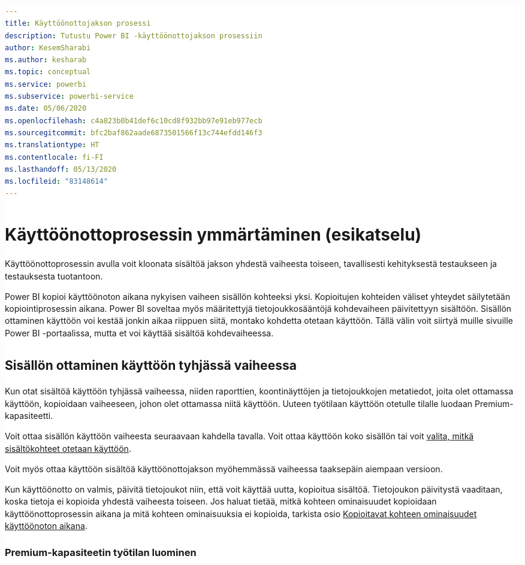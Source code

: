 ```yaml
---
title: Käyttöönottojakson prosessi
description: Tutustu Power BI -käyttöönottojakson prosessiin
author: KesemSharabi
ms.author: kesharab
ms.topic: conceptual
ms.service: powerbi
ms.subservice: powerbi-service
ms.date: 05/06/2020
ms.openlocfilehash: c4a823b0b41def6c10cd8f932bb97e91eb977ecb
ms.sourcegitcommit: bfc2baf862aade6873501566f13c744efdd146f3
ms.translationtype: HT
ms.contentlocale: fi-FI
ms.lasthandoff: 05/13/2020
ms.locfileid: "83148614"
---
```

# <a name="understand-the-deployment-process-preview"></a>Käyttöönottoprosessin ymmärtäminen (esikatselu)

Käyttöönottoprosessin avulla voit kloonata sisältöä jakson yhdestä vaiheesta toiseen, tavallisesti kehityksestä testaukseen ja testauksesta tuotantoon.

Power BI kopioi käyttöönoton aikana nykyisen vaiheen sisällön kohteeksi yksi. Kopioitujen kohteiden väliset yhteydet säilytetään kopiointiprosessin aikana. Power BI soveltaa myös määritettyjä tietojoukkosääntöjä kohdevaiheen päivitettyyn sisältöön. Sisällön ottaminen käyttöön voi kestää jonkin aikaa riippuen siitä, montako kohdetta otetaan käyttöön. Tällä välin voit siirtyä muille sivuille Power BI -portaalissa, mutta et voi käyttää sisältöä kohdevaiheessa.

## <a name="deploying-content-to-an-empty-stage"></a>Sisällön ottaminen käyttöön tyhjässä vaiheessa

Kun otat sisältöä käyttöön tyhjässä vaiheessa, niiden raporttien, koontinäyttöjen ja tietojoukkojen metatiedot, joita olet ottamassa käyttöön, kopioidaan vaiheeseen, johon olet ottamassa niitä käyttöön. Uuteen työtilaan käyttöön otetulle tilalle luodaan Premium-kapasiteetti.

Voit ottaa sisällön käyttöön vaiheesta seuraavaan kahdella tavalla. Voit ottaa käyttöön koko sisällön tai voit [valita, mitkä sisältökohteet otetaan käyttöön](deployment-pipelines-get-started.md#selective-deployment).

Voit myös ottaa käyttöön sisältöä käyttöönottojakson myöhemmässä vaiheessa taaksepäin aiempaan versioon.

Kun käyttöönotto on valmis, päivitä tietojoukot niin, että voit käyttää uutta, kopioitua sisältöä. Tietojoukon päivitystä vaaditaan, koska tietoja ei kopioida yhdestä vaiheesta toiseen. Jos haluat tietää, mitkä kohteen ominaisuudet kopioidaan käyttöönottoprosessin aikana ja mitä kohteen ominaisuuksia ei kopioida, tarkista osio [Kopioitavat kohteen ominaisuudet käyttöönoton aikana](#item-properties-copied-during-deployment).

### <a name="creating-a-premium-capacity-workspace"></a>Premium-kapasiteetin työtilan luominen
